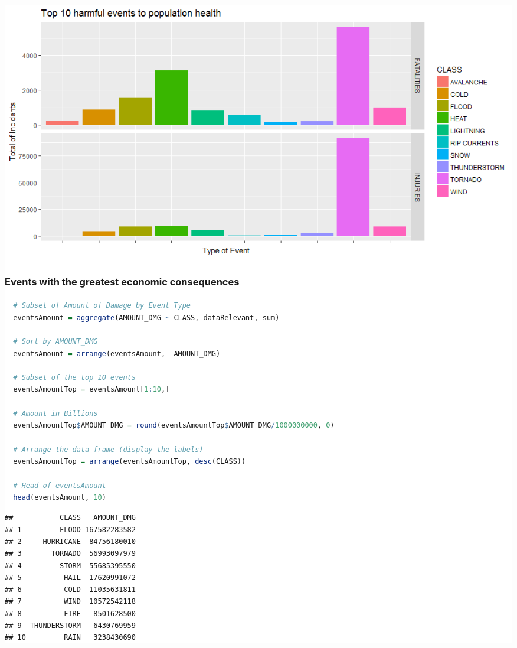 ![](StormAnalysis_files/figure-html/harmfulEvents-1.png)

### Events with the greatest economic consequences


```r
  # Subset of Amount of Damage by Event Type
  eventsAmount = aggregate(AMOUNT_DMG ~ CLASS, dataRelevant, sum)

  # Sort by AMOUNT_DMG
  eventsAmount = arrange(eventsAmount, -AMOUNT_DMG)
  
  # Subset of the top 10 events
  eventsAmountTop = eventsAmount[1:10,]
  
  # Amount in Billions
  eventsAmountTop$AMOUNT_DMG = round(eventsAmountTop$AMOUNT_DMG/1000000000, 0)
  
  # Arrange the data frame (display the labels)
  eventsAmountTop = arrange(eventsAmountTop, desc(CLASS))

  # Head of eventsAmount
  head(eventsAmount, 10)
```

```
##           CLASS   AMOUNT_DMG
## 1         FLOOD 167582283582
## 2     HURRICANE  84756180010
## 3       TORNADO  56993097979
## 4         STORM  55685395550
## 5          HAIL  17620991072
## 6          COLD  11035631811
## 7          WIND  10572542118
## 8          FIRE   8501628500
## 9  THUNDERSTORM   6430769959
## 10         RAIN   3238430690
```
